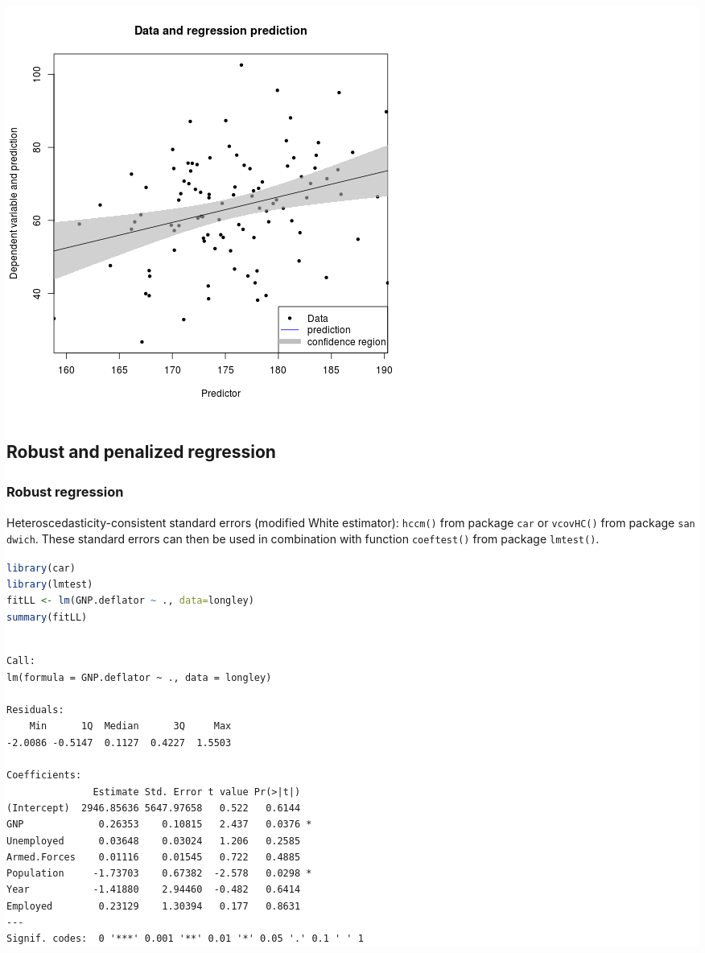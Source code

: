 ![plot of chunk rerRegression04](../content/assets/figure/rerRegression04-1.png) 

Robust and penalized regression
-------------------------

### Robust regression

Heteroscedasticity-consistent standard errors (modified White estimator):
`hccm()` from package `car` or `vcovHC()` from package `sandwich`.
These standard errors can then be used in combination with function `coeftest()` from package `lmtest()`.


```r
library(car)
library(lmtest)
fitLL <- lm(GNP.deflator ~ ., data=longley)
summary(fitLL)
```

```

Call:
lm(formula = GNP.deflator ~ ., data = longley)

Residuals:
    Min      1Q  Median      3Q     Max 
-2.0086 -0.5147  0.1127  0.4227  1.5503 

Coefficients:
               Estimate Std. Error t value Pr(>|t|)  
(Intercept)  2946.85636 5647.97658   0.522   0.6144  
GNP             0.26353    0.10815   2.437   0.0376 *
Unemployed      0.03648    0.03024   1.206   0.2585  
Armed.Forces    0.01116    0.01545   0.722   0.4885  
Population     -1.73703    0.67382  -2.578   0.0298 *
Year           -1.41880    2.94460  -0.482   0.6414  
Employed        0.23129    1.30394   0.177   0.8631  
---
Signif. codes:  0 '***' 0.001 '**' 0.01 '*' 0.05 '.' 0.1 ' ' 1
```